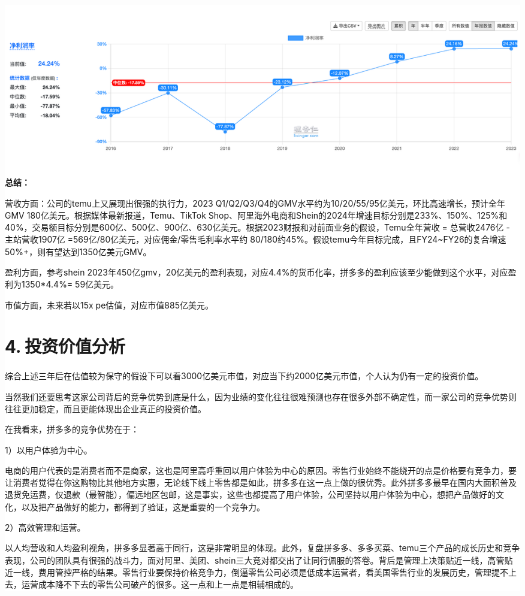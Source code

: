 ![Untitled](PDD%E6%8B%BC%E5%A4%9A%E5%A4%9A%E7%A0%94%E7%A9%B6%E5%88%86%E4%BA%AB%2003e820ea95bc4f7f9fc83eb5c896119b/Untitled%2019.png)

**总结：**

营收方面：公司的temu上又展现出很强的执行力，2023 Q1/Q2/Q3/Q4的GMV水平约为10/20/55/95亿美元，环比高速增长，预计全年GMV 180亿美元。根据媒体最新报道，Temu、TikTok Shop、阿里海外电商和Shein的2024年增速目标分别是233%、150%、125%和40%，交易额目标分别是600亿、500亿、900亿、630亿美元。根据2023财报和对前面业务的假设，Temu全年营收 =  总营收2476亿 - 主站营收1907亿 =569亿/80亿美元，对应佣金/零售毛利率水平约 80/180约45%。假设temu今年目标完成，且FY24~FY26的复合增速50%+，则有望达到1350亿美元GMV。

盈利方面，参考shein 2023年450亿gmv，20亿美元的盈利表现，对应4.4%的货币化率，拼多多的盈利应该至少能做到这个水平，对应盈利为1350*4.4%= 59亿美元。

市值方面，未来若以15x pe估值，对应市值885亿美元。

# 4. 投资价值分析

综合上述三年后在估值较为保守的假设下可以看3000亿美元市值，对应当下约2000亿美元市值，个人认为仍有一定的投资价值。

当然我们还要思考这家公司背后的竞争优势到底是什么，因为业绩的变化往往很难预测也存在很多外部不确定性，而一家公司的竞争优势则往往更加稳定，而且更能体现出企业真正的投资价值。

在我看来，拼多多的竞争优势在于：

1）以用户体验为中心。

电商的用户代表的是消费者而不是商家，这也是阿里高呼重回以用户体验为中心的原因。零售行业始终不能绕开的点是价格要有竞争力，要让消费者觉得在你这购物比其他地方实惠，无论线下线上零售都是如此，拼多多在这一点上做的很优秀。此外拼多多最早在国内大面积普及退货免运费，仅退款（最智能），偏远地区包邮，这是事实，这些也都提高了用户体验，公司坚持以用户体验为中心，想把产品做好的文化，以及把产品做好的能力，都得到了验证，这是重要的一个竞争力。

2）高效管理和运营。

以人均营收和人均盈利视角，拼多多显著高于同行，这是非常明显的体现。此外，复盘拼多多、多多买菜、temu三个产品的成长历史和竞争表现，公司的团队具有很强的战斗力，面对阿里、美团、shein三大竞对都交出了让同行佩服的答卷。背后是管理上决策贴近一线，高管贴近一线，费用管控严格的结果。零售行业要保持价格竞争力，倒逼零售公司必须是低成本运营者，看美国零售行业的发展历史，管理提不上去，运营成本降不下去的零售公司破产的很多。这一点和上一点是相辅相成的。
